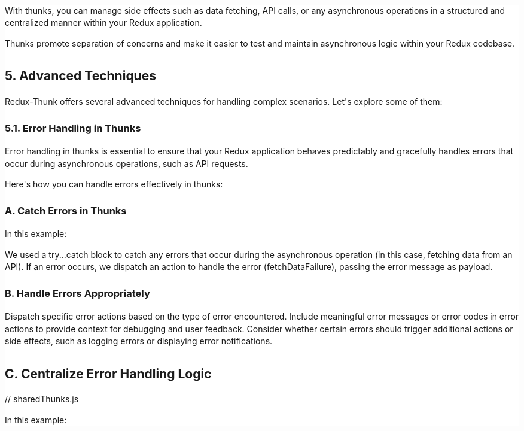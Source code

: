 With thunks, you can manage side effects such as data fetching, API calls, or any asynchronous operations in a structured and centralized manner within your Redux application.

Thunks promote separation of concerns and make it easier to test and maintain asynchronous logic within your Redux codebase.


## 5. Advanced Techniques
Redux-Thunk offers several advanced techniques for handling complex scenarios. Let's explore some of them:
### 5.1. Error Handling in Thunks
Error handling in thunks is essential to ensure that your Redux application behaves predictably and gracefully handles errors that occur during asynchronous operations, such as API requests.

Here's how you can handle errors effectively in thunks:

### A. Catch Errors in Thunks
<script>
export const fetchData = () => {
  return async (dispatch) => {
    dispatch(fetchDataRequest());
    try {
      const response = await fetch('https://api.example.com/data');
      if (!response.ok) {
        throw new Error('Failed to fetch data');
      }
      const data = await response.json();
      dispatch(fetchDataSuccess(data));
    } catch (error) {
      dispatch(fetchDataFailure(error.message));
    }
  };
};
</script>
In this example:

We used a try...catch block to catch any errors that occur during the asynchronous operation (in this case, fetching data from an API).
If an error occurs, we dispatch an action to handle the error (fetchDataFailure), passing the error message as payload.

### B. Handle Errors Appropriately
Dispatch specific error actions based on the type of error encountered.
Include meaningful error messages or error codes in error actions to provide context for debugging and user feedback.
Consider whether certain errors should trigger additional actions or side effects, such as logging errors or displaying error notifications.

## C. Centralize Error Handling Logic
// sharedThunks.js
<script>
export const handleApiError = (error) => {
  return (dispatch) => {
    dispatch(showErrorNotification(error.message));
    dispatch(logError(error));
  };
};
</script>
In this example:
